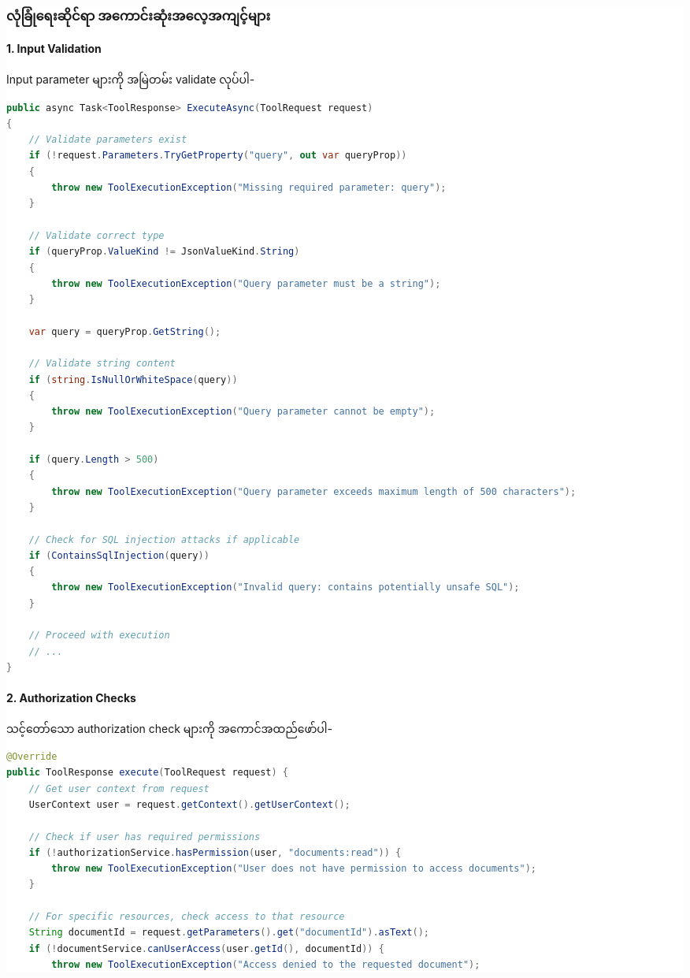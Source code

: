 ### လုံခြုံရေးဆိုင်ရာ အကောင်းဆုံးအလေ့အကျင့်များ

#### 1. Input Validation

Input parameter များကို အမြဲတမ်း validate လုပ်ပါ-

```csharp
public async Task<ToolResponse> ExecuteAsync(ToolRequest request)
{
    // Validate parameters exist
    if (!request.Parameters.TryGetProperty("query", out var queryProp))
    {
        throw new ToolExecutionException("Missing required parameter: query");
    }
    
    // Validate correct type
    if (queryProp.ValueKind != JsonValueKind.String)
    {
        throw new ToolExecutionException("Query parameter must be a string");
    }
    
    var query = queryProp.GetString();
    
    // Validate string content
    if (string.IsNullOrWhiteSpace(query))
    {
        throw new ToolExecutionException("Query parameter cannot be empty");
    }
    
    if (query.Length > 500)
    {
        throw new ToolExecutionException("Query parameter exceeds maximum length of 500 characters");
    }
    
    // Check for SQL injection attacks if applicable
    if (ContainsSqlInjection(query))
    {
        throw new ToolExecutionException("Invalid query: contains potentially unsafe SQL");
    }
    
    // Proceed with execution
    // ...
}
```

#### 2. Authorization Checks

သင့်တော်သော authorization check များကို အကောင်အထည်ဖော်ပါ-

```java
@Override
public ToolResponse execute(ToolRequest request) {
    // Get user context from request
    UserContext user = request.getContext().getUserContext();
    
    // Check if user has required permissions
    if (!authorizationService.hasPermission(user, "documents:read")) {
        throw new ToolExecutionException("User does not have permission to access documents");
    }
    
    // For specific resources, check access to that resource
    String documentId = request.getParameters().get("documentId").asText();
    if (!documentService.canUserAccess(user.getId(), documentId)) {
        throw new ToolExecutionException("Access denied to the requested document");
```